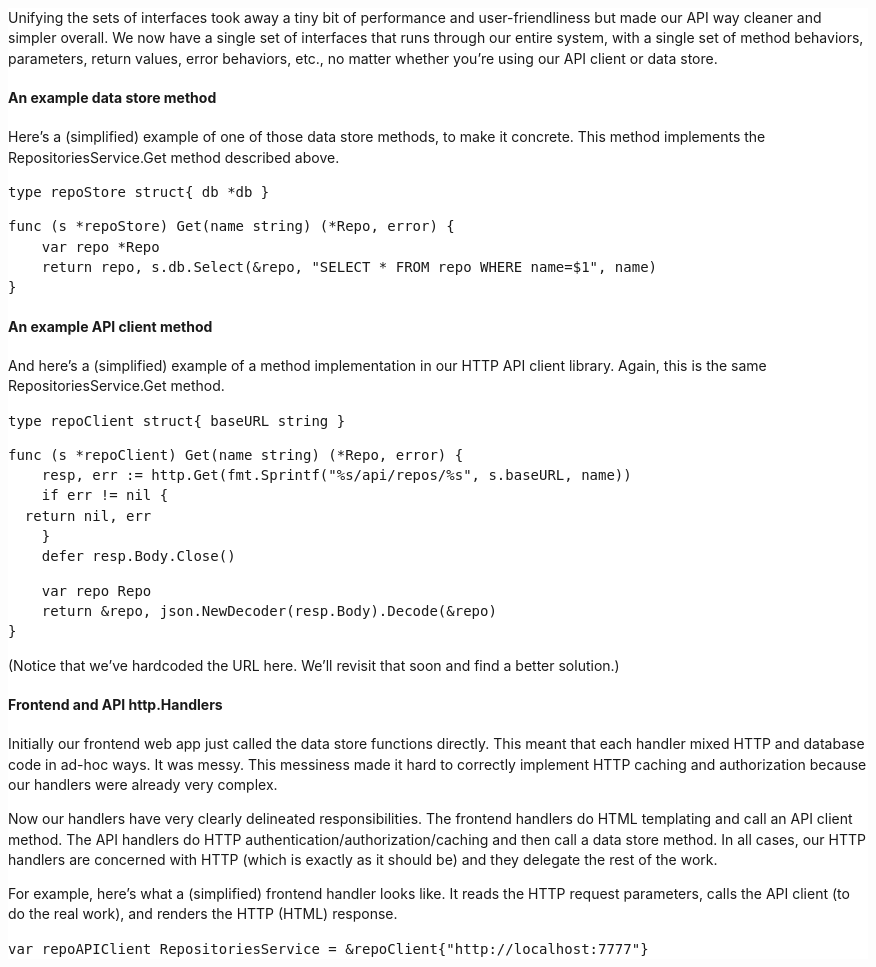 Unifying the sets of interfaces took away a tiny bit of performance and user-friendliness but made our API way cleaner and simpler overall. We now have a single set of interfaces that runs through our entire system, with a single set of method behaviors, parameters, return values, error behaviors, etc., no matter whether you’re using our API client or data store.

#### An example data store method

Here’s a (simplified) example of one of those data store methods, to make it concrete. This method implements the RepositoriesService.Get method described above.

<pre name="c17d" id="c17d" className="graf graf--pre graf-after--p">type repoStore struct{ db *db }</pre>

<pre name="1782" id="1782" className="graf graf--pre graf-after--pre">func (s *repoStore) Get(name string) (*Repo, error) {
    var repo *Repo
    return repo, s.db.Select(&repo, "SELECT * FROM repo WHERE name=$1", name)
}</pre>

#### An example API client method

And here’s a (simplified) example of a method implementation in our HTTP API client library. Again, this is the same RepositoriesService.Get method.

<pre name="5206" id="5206" className="graf graf--pre graf-after--p">type repoClient struct{ baseURL string }</pre>

<pre name="2441" id="2441" className="graf graf--pre graf-after--pre">func (s *repoClient) Get(name string) (*Repo, error) {
    resp, err := http.Get(fmt.Sprintf("%s/api/repos/%s", s.baseURL, name))
    if err != nil {
  return nil, err
    }
    defer resp.Body.Close()</pre>

<pre name="f332" id="f332" className="graf graf--pre graf-after--pre">    var repo Repo
    return &repo, json.NewDecoder(resp.Body).Decode(&repo)
}</pre>

(Notice that we’ve hardcoded the URL here. We’ll revisit that soon and find a better solution.)

#### Frontend and API http.Handlers

Initially our frontend web app just called the data store functions directly. This meant that each handler mixed HTTP and database code in ad-hoc ways. It was messy. This messiness made it hard to correctly implement HTTP caching and authorization because our handlers were already very complex.

Now our handlers have very clearly delineated responsibilities. The frontend handlers do HTML templating and call an API client method. The API handlers do HTTP authentication/authorization/caching and then call a data store method. In all cases, our HTTP handlers are concerned with HTTP (which is exactly as it should be) and they delegate the rest of the work.

For example, here’s what a (simplified) frontend handler looks like. It reads the HTTP request parameters, calls the API client (to do the real work), and renders the HTTP (HTML) response.

<pre name="03ac" id="03ac" className="graf graf--pre graf-after--p">var repoAPIClient RepositoriesService = &repoClient{"http://localhost:7777"}</pre>

